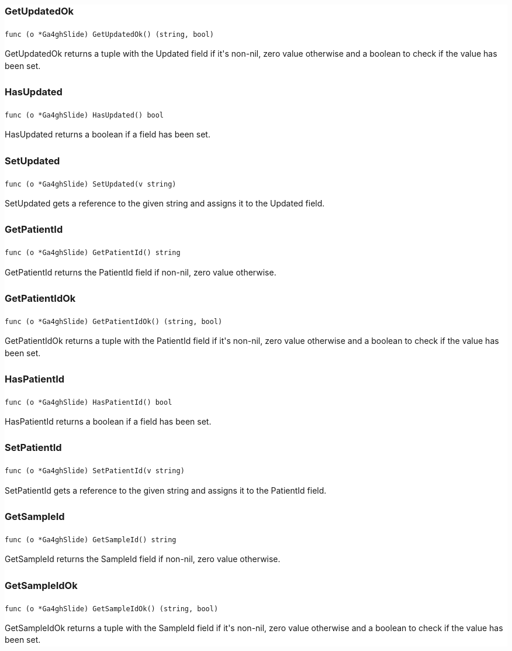 ### GetUpdatedOk

`func (o *Ga4ghSlide) GetUpdatedOk() (string, bool)`

GetUpdatedOk returns a tuple with the Updated field if it's non-nil, zero value otherwise
and a boolean to check if the value has been set.

### HasUpdated

`func (o *Ga4ghSlide) HasUpdated() bool`

HasUpdated returns a boolean if a field has been set.

### SetUpdated

`func (o *Ga4ghSlide) SetUpdated(v string)`

SetUpdated gets a reference to the given string and assigns it to the Updated field.

### GetPatientId

`func (o *Ga4ghSlide) GetPatientId() string`

GetPatientId returns the PatientId field if non-nil, zero value otherwise.

### GetPatientIdOk

`func (o *Ga4ghSlide) GetPatientIdOk() (string, bool)`

GetPatientIdOk returns a tuple with the PatientId field if it's non-nil, zero value otherwise
and a boolean to check if the value has been set.

### HasPatientId

`func (o *Ga4ghSlide) HasPatientId() bool`

HasPatientId returns a boolean if a field has been set.

### SetPatientId

`func (o *Ga4ghSlide) SetPatientId(v string)`

SetPatientId gets a reference to the given string and assigns it to the PatientId field.

### GetSampleId

`func (o *Ga4ghSlide) GetSampleId() string`

GetSampleId returns the SampleId field if non-nil, zero value otherwise.

### GetSampleIdOk

`func (o *Ga4ghSlide) GetSampleIdOk() (string, bool)`

GetSampleIdOk returns a tuple with the SampleId field if it's non-nil, zero value otherwise
and a boolean to check if the value has been set.
